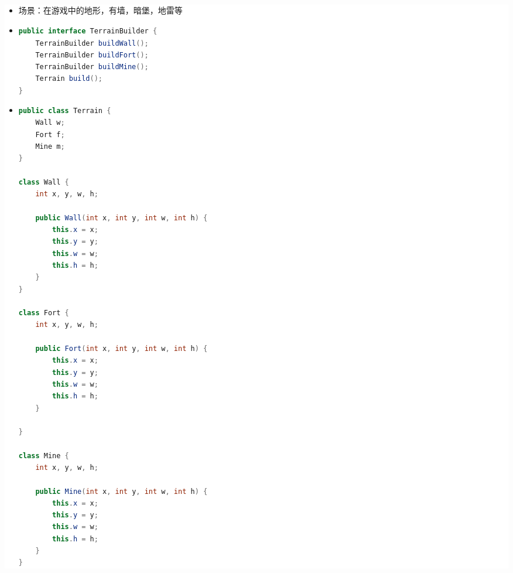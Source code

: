 - 场景：在游戏中的地形，有墙，暗堡，地雷等

- ```java
  public interface TerrainBuilder {
      TerrainBuilder buildWall();
      TerrainBuilder buildFort();
      TerrainBuilder buildMine();
      Terrain build();
  }
  ```

- ```java
  public class Terrain {
      Wall w;
      Fort f;
      Mine m;
  }
  
  class Wall {
      int x, y, w, h;
  
      public Wall(int x, int y, int w, int h) {
          this.x = x;
          this.y = y;
          this.w = w;
          this.h = h;
      }
  }
  
  class Fort {
      int x, y, w, h;
  
      public Fort(int x, int y, int w, int h) {
          this.x = x;
          this.y = y;
          this.w = w;
          this.h = h;
      }
  
  }
  
  class Mine {
      int x, y, w, h;
  
      public Mine(int x, int y, int w, int h) {
          this.x = x;
          this.y = y;
          this.w = w;
          this.h = h;
      }
  }
  ```
